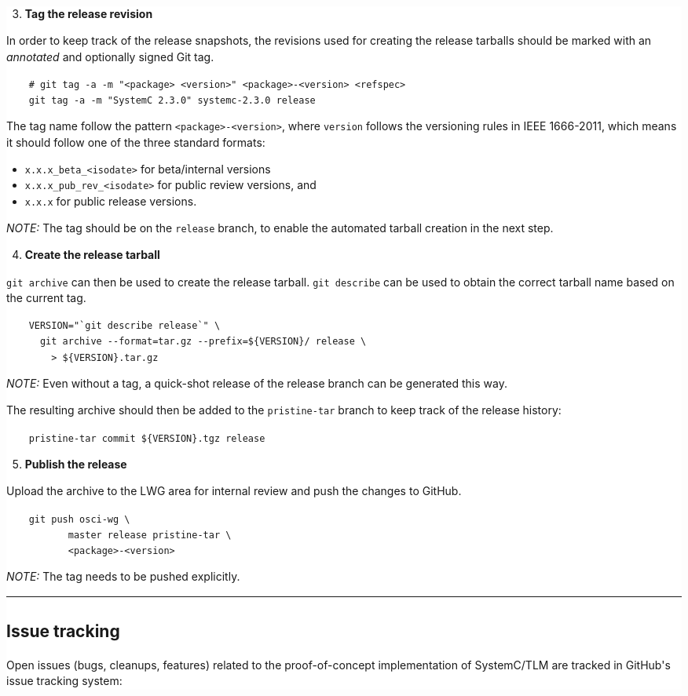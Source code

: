 3. **Tag the release revision**

  In order to keep track of the release snapshots, the revisions used
  for creating the release tarballs should be marked with an *annotated*
  and optionally signed Git tag.

        # git tag -a -m "<package> <version>" <package>-<version> <refspec>
        git tag -a -m "SystemC 2.3.0" systemc-2.3.0 release

  The tag name follow the pattern `<package>-<version>`, where `version`
  follows the versioning rules in IEEE 1666-2011, which means it should
  follow one of the three standard formats:
  * `x.x.x_beta_<isodate>` for beta/internal versions
  * `x.x.x_pub_rev_<isodate>` for public review versions, and
  * `x.x.x` for public release versions.

  *NOTE:* The tag should be on the `release` branch, to enable the
  automated tarball creation in the next step.

4. **Create the release tarball**

  `git archive` can then be used to create the release tarball.
  `git describe` can be used to obtain the correct tarball name
  based on the current tag.

        VERSION="`git describe release`" \
          git archive --format=tar.gz --prefix=${VERSION}/ release \
            > ${VERSION}.tar.gz

  *NOTE:* Even without a tag, a quick-shot release of the
          release branch can be generated this way.

  The resulting archive should then be added to the `pristine-tar`
  branch to keep track of the release history:

        pristine-tar commit ${VERSION}.tgz release

5. **Publish the release**

  Upload the archive to the LWG area for internal review and
  push the changes to GitHub.

        git push osci-wg \
               master release pristine-tar \
               <package>-<version>

  *NOTE:* The tag needs to be pushed explicitly.


---------------------------------------------------------------------
Issue tracking
---------------------------------------------------------------------

Open issues (bugs, cleanups, features) related to the proof-of-concept
implementation of SystemC/TLM are tracked in GitHub's issue tracking system:
